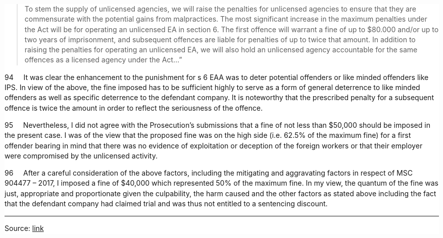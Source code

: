 > To stem the supply of unlicensed agencies, we will raise the penalties for unlicensed agencies to ensure that they are commensurate with the potential gains from malpractices. The most significant increase in the maximum penalties under the Act will be for operating an unlicensed EA in section 6. The first offence will warrant a fine of up to $80.000 and/or up to two years of imprisonment, and subsequent offences are liable for penalties of up to twice that amount. In addition to raising the penalties for operating an unlicensed EA, we will also hold an unlicensed agency accountable for the same offences as a licensed agency under the Act…”

94     It was clear the enhancement to the punishment for s 6 EAA was to deter potential offenders or like minded offenders like IPS. In view of the above, the fine imposed has to be sufficient highly to serve as a form of general deterrence to like minded offenders as well as specific deterrence to the defendant company. It is noteworthy that the prescribed penalty for a subsequent offence is twice the amount in order to reflect the seriousness of the offence.

95     Nevertheless, I did not agree with the Prosecution’s submissions that a fine of not less than $50,000 should be imposed in the present case. I was of the view that the proposed fine was on the high side (i.e. 62.5% of the maximum fine) for a first offender bearing in mind that there was no evidence of exploitation or deception of the foreign workers or that their employer were compromised by the unlicensed activity.

96     After a careful consideration of the above factors, including the mitigating and aggravating factors in respect of MSC 904477 – 2017, I imposed a fine of $40,000 which represented 50% of the maximum fine. In my view, the quantum of the fine was just, appropriate and proportionate given the culpability, the harm caused and the other factors as stated above including the fact that the defendant company had claimed trial and was thus not entitled to a sentencing discount.

* * *

[^1]: _See_ Applicability of Conditions under Employment Agency Licence Conditions (“EALC”)

[^2]: Order 2(1)(a)

[^3]: Order 2(1)(b)


Source: [link](https://www.lawnet.sg:443/lawnet/web/lawnet/free-resources?p_p_id=freeresources_WAR_lawnet3baseportlet&p_p_lifecycle=1&p_p_state=normal&p_p_mode=view&_freeresources_WAR_lawnet3baseportlet_action=openContentPage&_freeresources_WAR_lawnet3baseportlet_docId=%2FJudgment%2F23517-SSP.xml)
